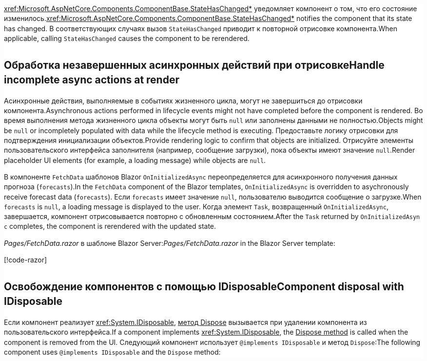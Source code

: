 <span data-ttu-id="ee7bf-161"><xref:Microsoft.AspNetCore.Components.ComponentBase.StateHasChanged*> уведомляет компонент о том, что его состояние изменилось.</span><span class="sxs-lookup"><span data-stu-id="ee7bf-161"><xref:Microsoft.AspNetCore.Components.ComponentBase.StateHasChanged*> notifies the component that its state has changed.</span></span> <span data-ttu-id="ee7bf-162">В соответствующих случаях вызов `StateHasChanged` приводит к повторной отрисовке компонента.</span><span class="sxs-lookup"><span data-stu-id="ee7bf-162">When applicable, calling `StateHasChanged` causes the component to be rerendered.</span></span>

## <a name="handle-incomplete-async-actions-at-render"></a><span data-ttu-id="ee7bf-163">Обработка незавершенных асинхронных действий при отрисовке</span><span class="sxs-lookup"><span data-stu-id="ee7bf-163">Handle incomplete async actions at render</span></span>

<span data-ttu-id="ee7bf-164">Асинхронные действия, выполняемые в событиях жизненного цикла, могут не завершиться до отрисовки компонента.</span><span class="sxs-lookup"><span data-stu-id="ee7bf-164">Asynchronous actions performed in lifecycle events might not have completed before the component is rendered.</span></span> <span data-ttu-id="ee7bf-165">Во время выполнения метода жизненного цикла объекты могут быть `null` или заполнены данными не полностью.</span><span class="sxs-lookup"><span data-stu-id="ee7bf-165">Objects might be `null` or incompletely populated with data while the lifecycle method is executing.</span></span> <span data-ttu-id="ee7bf-166">Предоставьте логику отрисовки для подтверждения инициализации объектов.</span><span class="sxs-lookup"><span data-stu-id="ee7bf-166">Provide rendering logic to confirm that objects are initialized.</span></span> <span data-ttu-id="ee7bf-167">Отрисуйте элементы пользовательского интерфейса заполнителя (например, сообщение загрузки), пока объекты имеют значение `null`.</span><span class="sxs-lookup"><span data-stu-id="ee7bf-167">Render placeholder UI elements (for example, a loading message) while objects are `null`.</span></span>

<span data-ttu-id="ee7bf-168">В компоненте `FetchData` шаблонов Blazor `OnInitializedAsync` переопределяется для асинхронного получения данных прогноза (`forecasts`).</span><span class="sxs-lookup"><span data-stu-id="ee7bf-168">In the `FetchData` component of the Blazor templates, `OnInitializedAsync` is overridden to asychronously receive forecast data (`forecasts`).</span></span> <span data-ttu-id="ee7bf-169">Если `forecasts` имеет значение `null`, пользователю выводится сообщение о загрузке.</span><span class="sxs-lookup"><span data-stu-id="ee7bf-169">When `forecasts` is `null`, a loading message is displayed to the user.</span></span> <span data-ttu-id="ee7bf-170">Когда элемент `Task`, возвращенный `OnInitializedAsync`, завершается, компонент отрисовывается повторно с обновленным состоянием.</span><span class="sxs-lookup"><span data-stu-id="ee7bf-170">After the `Task` returned by `OnInitializedAsync` completes, the component is rerendered with the updated state.</span></span>

<span data-ttu-id="ee7bf-171">*Pages/FetchData.razor* в шаблоне Blazor Server:</span><span class="sxs-lookup"><span data-stu-id="ee7bf-171">*Pages/FetchData.razor* in the Blazor Server template:</span></span>

[!code-razor[](lifecycle/samples_snapshot/3.x/FetchData.razor?highlight=9,21,25)]

## <a name="component-disposal-with-idisposable"></a><span data-ttu-id="ee7bf-172">Освобождение компонентов с помощью IDisposable</span><span class="sxs-lookup"><span data-stu-id="ee7bf-172">Component disposal with IDisposable</span></span>

<span data-ttu-id="ee7bf-173">Если компонент реализует <xref:System.IDisposable>, [метод Dispose](/dotnet/standard/garbage-collection/implementing-dispose) вызывается при удалении компонента из пользовательского интерфейса.</span><span class="sxs-lookup"><span data-stu-id="ee7bf-173">If a component implements <xref:System.IDisposable>, the [Dispose method](/dotnet/standard/garbage-collection/implementing-dispose) is called when the component is removed from the UI.</span></span> <span data-ttu-id="ee7bf-174">Следующий компонент использует `@implements IDisposable` и метод `Dispose`:</span><span class="sxs-lookup"><span data-stu-id="ee7bf-174">The following component uses `@implements IDisposable` and the `Dispose` method:</span></span>
